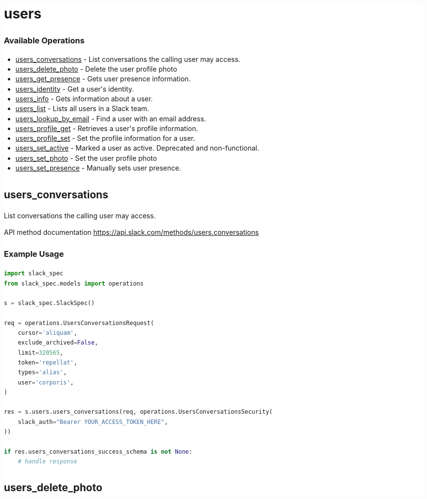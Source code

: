 # users

### Available Operations

* [users_conversations](#users_conversations) - List conversations the calling user may access.
* [users_delete_photo](#users_delete_photo) - Delete the user profile photo
* [users_get_presence](#users_get_presence) - Gets user presence information.
* [users_identity](#users_identity) - Get a user's identity.
* [users_info](#users_info) - Gets information about a user.
* [users_list](#users_list) - Lists all users in a Slack team.
* [users_lookup_by_email](#users_lookup_by_email) - Find a user with an email address.
* [users_profile_get](#users_profile_get) - Retrieves a user's profile information.
* [users_profile_set](#users_profile_set) - Set the profile information for a user.
* [users_set_active](#users_set_active) - Marked a user as active. Deprecated and non-functional.
* [users_set_photo](#users_set_photo) - Set the user profile photo
* [users_set_presence](#users_set_presence) - Manually sets user presence.

## users_conversations

List conversations the calling user may access.

API method documentation
<https://api.slack.com/methods/users.conversations>

### Example Usage

```python
import slack_spec
from slack_spec.models import operations

s = slack_spec.SlackSpec()

req = operations.UsersConversationsRequest(
    cursor='aliquam',
    exclude_archived=False,
    limit=320565,
    token='repellat',
    types='alias',
    user='corporis',
)

res = s.users.users_conversations(req, operations.UsersConversationsSecurity(
    slack_auth="Bearer YOUR_ACCESS_TOKEN_HERE",
))

if res.users_conversations_success_schema is not None:
    # handle response
```

## users_delete_photo
